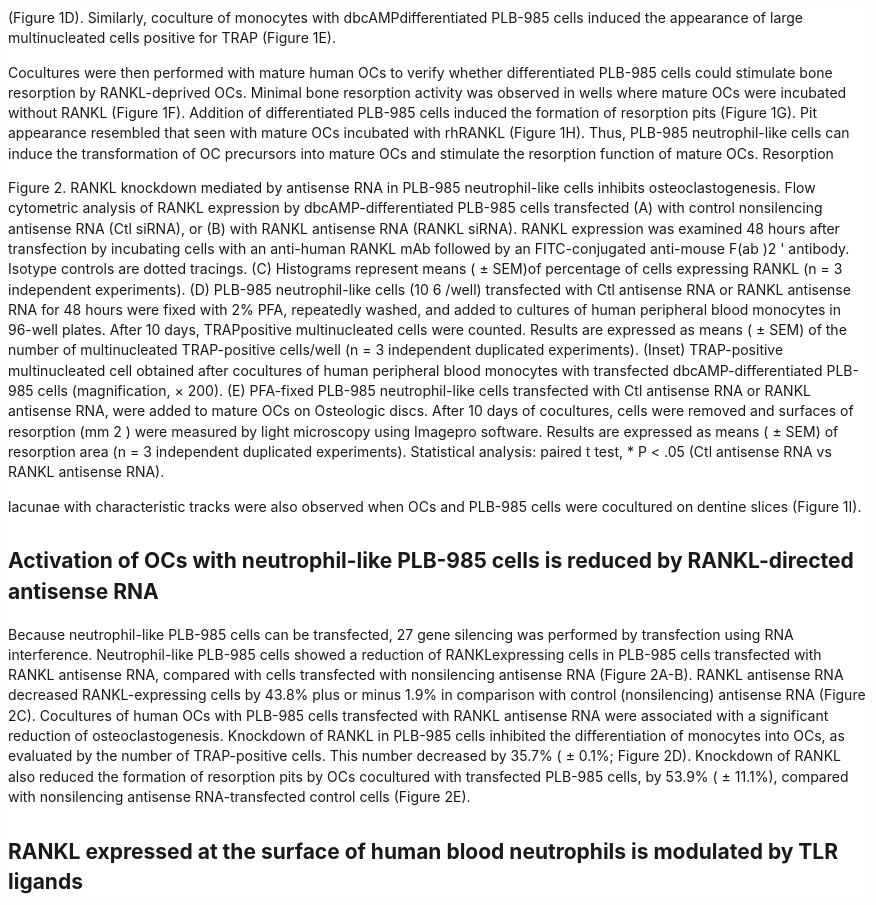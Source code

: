 
(Figure 1D). Similarly, coculture of monocytes with dbcAMPdifferentiated PLB-985 cells induced the appearance of large multinucleated cells positive for TRAP (Figure 1E).

Cocultures were then performed with mature human OCs to verify whether differentiated PLB-985 cells could stimulate bone resorption by RANKL-deprived OCs. Minimal bone resorption activity was observed in wells where mature OCs were incubated without RANKL (Figure 1F). Addition of differentiated PLB-985 cells induced the formation of resorption pits (Figure 1G). Pit appearance resembled that seen with mature OCs incubated with rhRANKL (Figure 1H). Thus, PLB-985 neutrophil-like cells can induce the transformation of OC precursors into mature OCs and stimulate the resorption function of mature OCs. Resorption

Figure 2. RANKL knockdown mediated by antisense RNA in PLB-985 neutrophil-like cells inhibits osteoclastogenesis. Flow cytometric analysis of RANKL expression by dbcAMP-differentiated PLB-985 cells transfected (A) with control nonsilencing antisense RNA (Ctl siRNA), or (B) with RANKL antisense RNA (RANKL siRNA). RANKL expression was examined 48 hours after transfection by incubating cells with an anti-human RANKL mAb followed by an FITC-conjugated anti-mouse F(ab )2 ' antibody. Isotype controls are dotted tracings. (C) Histograms represent means ( ± SEM)of percentage of cells expressing RANKL (n = 3 independent experiments). (D) PLB-985 neutrophil-like cells (10 6 /well) transfected with Ctl antisense RNA or RANKL antisense RNA for 48 hours were fixed with 2% PFA, repeatedly washed, and added to cultures of human peripheral blood monocytes in 96-well plates. After 10 days, TRAPpositive multinucleated cells were counted. Results are expressed as means ( ± SEM) of the number of multinucleated TRAP-positive cells/well (n = 3 independent duplicated experiments). (Inset) TRAP-positive multinucleated cell obtained after cocultures of human peripheral blood monocytes with transfected dbcAMP-differentiated PLB-985 cells (magnification, × 200). (E) PFA-fixed PLB-985 neutrophil-like cells transfected with Ctl antisense RNA or RANKL antisense RNA, were added to mature OCs on Osteologic discs. After 10 days of cocultures, cells were removed and surfaces of resorption (mm 2 ) were measured by light microscopy using Imagepro software. Results are expressed as means ( ± SEM) of resorption area (n = 3 independent duplicated experiments). Statistical analysis: paired t test, * P &lt; .05 (Ctl antisense RNA vs RANKL antisense RNA).



lacunae with characteristic tracks were also observed when OCs and PLB-985 cells were cocultured on dentine slices (Figure 1I).

## Activation of OCs with neutrophil-like PLB-985 cells is reduced by RANKL-directed antisense RNA

Because neutrophil-like PLB-985 cells can be transfected, 27 gene silencing was performed by transfection using RNA interference. Neutrophil-like PLB-985 cells showed a reduction of RANKLexpressing cells in PLB-985 cells transfected with RANKL antisense RNA, compared with cells transfected with nonsilencing antisense RNA (Figure 2A-B). RANKL antisense RNA decreased RANKL-expressing cells by 43.8% plus or minus 1.9% in comparison with control (nonsilencing) antisense RNA (Figure 2C). Cocultures of human OCs with PLB-985 cells transfected with RANKL antisense RNA were associated with a significant reduction of osteoclastogenesis. Knockdown of RANKL in PLB-985 cells inhibited the differentiation of monocytes into OCs, as evaluated by the number of TRAP-positive cells. This number decreased by 35.7% ( ± 0.1%; Figure 2D). Knockdown of RANKL also reduced the formation of resorption pits by OCs cocultured with transfected PLB-985 cells, by 53.9% ( ± 11.1%), compared with nonsilencing antisense RNA-transfected control cells (Figure 2E).

## RANKL expressed at the surface of human blood neutrophils is modulated by TLR ligands
